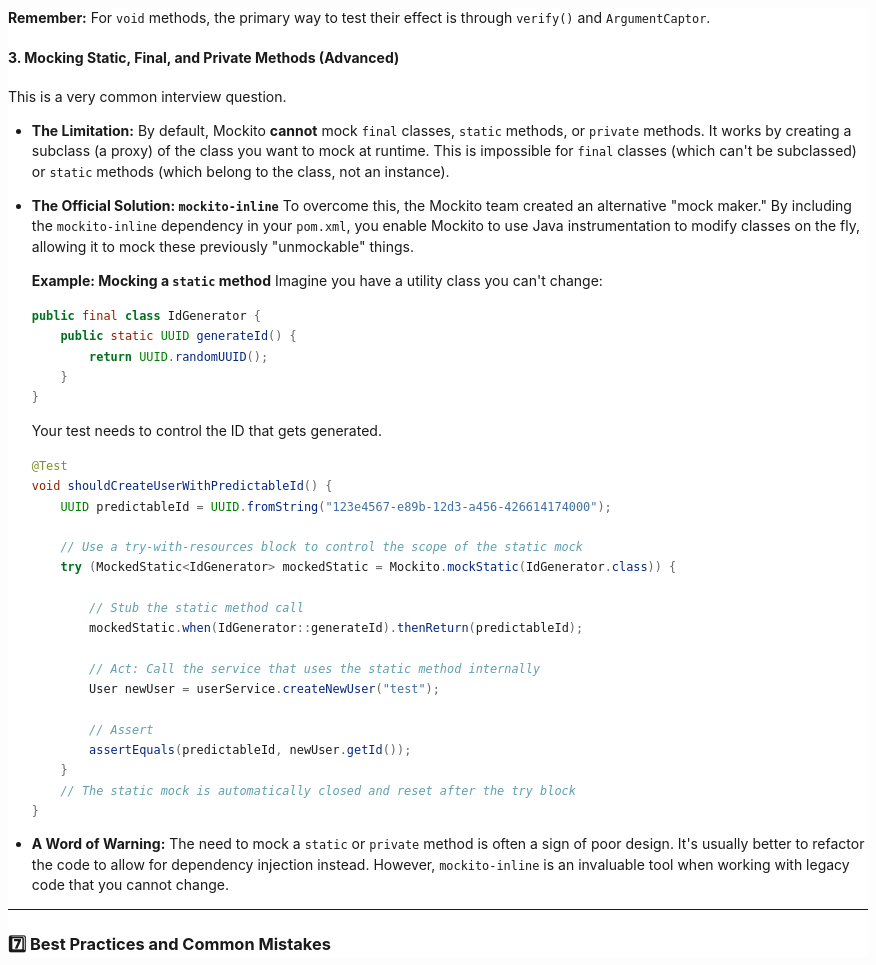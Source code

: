 **Remember:** For `void` methods, the primary way to test their effect is through `verify()` and `ArgumentCaptor`.

#### **3. Mocking Static, Final, and Private Methods (Advanced)**

This is a very common interview question.

*   **The Limitation:** By default, Mockito **cannot** mock `final` classes, `static` methods, or `private` methods. It works by creating a subclass (a proxy) of the class you want to mock at runtime. This is impossible for `final` classes (which can't be subclassed) or `static` methods (which belong to the class, not an instance).
*   **The Official Solution: `mockito-inline`**
    To overcome this, the Mockito team created an alternative "mock maker." By including the `mockito-inline` dependency in your `pom.xml`, you enable Mockito to use Java instrumentation to modify classes on the fly, allowing it to mock these previously "unmockable" things.

    **Example: Mocking a `static` method**
    Imagine you have a utility class you can't change:
    ```java
    public final class IdGenerator {
        public static UUID generateId() {
            return UUID.randomUUID();
        }
    }
    ```
    Your test needs to control the ID that gets generated.
    ```java
    @Test
    void shouldCreateUserWithPredictableId() {
        UUID predictableId = UUID.fromString("123e4567-e89b-12d3-a456-426614174000");

        // Use a try-with-resources block to control the scope of the static mock
        try (MockedStatic<IdGenerator> mockedStatic = Mockito.mockStatic(IdGenerator.class)) {

            // Stub the static method call
            mockedStatic.when(IdGenerator::generateId).thenReturn(predictableId);

            // Act: Call the service that uses the static method internally
            User newUser = userService.createNewUser("test");

            // Assert
            assertEquals(predictableId, newUser.getId());
        }
        // The static mock is automatically closed and reset after the try block
    }
    ```
*   **A Word of Warning:** The need to mock a `static` or `private` method is often a sign of poor design. It's usually better to refactor the code to allow for dependency injection instead. However, `mockito-inline` is an invaluable tool when working with legacy code that you cannot change.

---

### **7️⃣ Best Practices and Common Mistakes**
